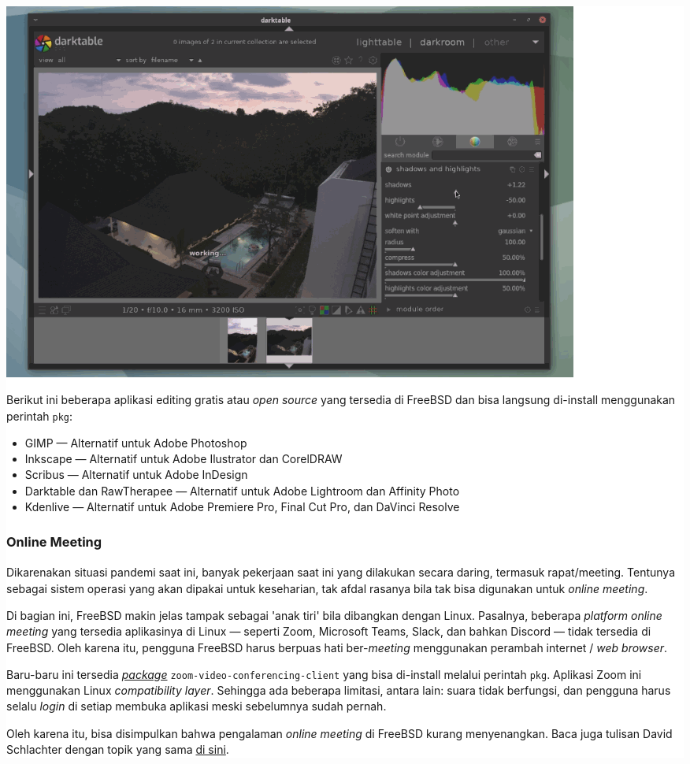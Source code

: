 ![Darktable di FreeBSD](/images/2021/posts/freebsd-2021/darktable-freebsd-1.gif)

Berikut ini beberapa aplikasi editing gratis atau *open source* yang tersedia di FreeBSD dan bisa langsung di-install menggunakan perintah `pkg`:

* GIMP — Alternatif untuk Adobe Photoshop
* Inkscape — Alternatif untuk Adobe Ilustrator dan CorelDRAW
* Scribus — Alternatif untuk Adobe InDesign
* Darktable dan RawTherapee — Alternatif untuk Adobe Lightroom dan Affinity Photo
* Kdenlive — Alternatif untuk Adobe Premiere Pro, Final Cut Pro, dan DaVinci Resolve

### Online Meeting

Dikarenakan situasi pandemi saat ini, banyak pekerjaan saat ini yang dilakukan secara daring, termasuk rapat/meeting. Tentunya sebagai sistem operasi yang akan dipakai untuk keseharian, tak afdal rasanya bila tak bisa digunakan untuk *online meeting*.

Di bagian ini, FreeBSD makin jelas tampak sebagai 'anak tiri' bila dibangkan dengan Linux. Pasalnya, beberapa *platform online meeting* yang tersedia aplikasinya di Linux — seperti Zoom, Microsoft Teams, Slack, dan bahkan Discord — tidak tersedia di FreeBSD. Oleh karena itu, pengguna FreeBSD harus berpuas hati ber-*meeting* menggunakan perambah internet / *web browser*.

Baru-baru ini tersedia [*package*](https://www.freshports.org/net-im/zoom/) `zoom-video-conferencing-client` yang bisa di-install melalui perintah `pkg`. Aplikasi Zoom ini menggunakan Linux *compatibility layer*. Sehingga ada beberapa limitasi, antara lain: suara tidak berfungsi, dan pengguna harus selalu *login* di setiap membuka aplikasi meski sebelumnya sudah pernah.

Oleh karena itu, bisa disimpulkan bahwa pengalaman *online meeting* di FreeBSD kurang menyenangkan. Baca juga tulisan David Schlachter dengan topik yang sama [di sini](https://www.davidschlachter.com/misc/freebsd-videoconferencing).

